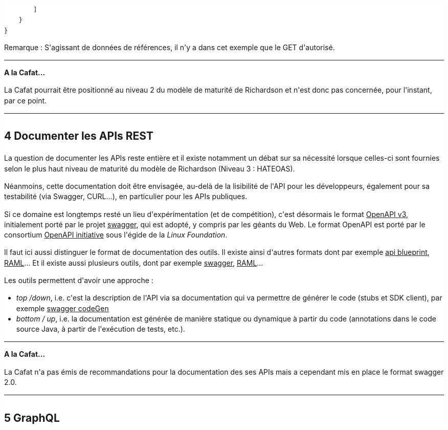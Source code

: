 ```
        ]
    }
}
```

Remarque :
S'agissant de données de références, il n'y a dans cet exemple que le GET d'autorisé.

---
**A la Cafat...**

La Cafat pourrait être positionné au niveau 2 du modèle de maturité de Richardson et n'est donc pas concernée, pour l'instant, par ce point.

---

## 4 Documenter les APIs REST

La question de documenter les APIs reste entière et il existe notamment un débat sur sa nécessité lorsque celles-ci sont fournies selon le plus haut niveau de maturité du modèle de Richardson (Niveau 3 : HATEOAS).

Néanmoins, cette documentation doit être envisagée, au-delà de la lisibilité de l'API pour les développeurs, également pour sa testabilité (via Swagger, CURL...), en particulier pour les APIs publiques.

Si ce domaine est longtemps resté un lieu d'expérimentation (et de compétition), c'est désormais le format [OpenAPI v3](http://spec.openapis.org/oas/v3.0.3), initialement porté par le projet [swagger](https://swagger.io/), qui est adopté, y compris par les géants du Web. Le format OpenAPI est porté par le consortium [OpenAPI initiative](https://www.openapis.org) sous l'égide de la _Linux Foundation_.

Il faut ici aussi distinguer le format de documentation des outils.
Il existe ainsi d'autres formats dont par exemple [api blueprint](https://apiblueprint.org/), [RAML](https://raml.org/)... Et il existe aussi plusieurs outils, dont par exemple [swagger](https://swagger.io/), [RAML](https://raml.org/)...

Les outils permettent d'avoir une approche : 
-  _top /down_, i.e. c'est la description de l'API via sa documentation qui va permettre de générer le code (stubs et SDK client), par exemple [swagger codeGen](https://swagger.io/tools/swagger-codegen/)
- _bottom / up_, i.e. la documentation est générée de manière statique ou dynamique à partir du code (annotations dans le code source Java, à partir de l'exécution de tests, etc.).

---
**A la Cafat...**

La Cafat n'a pas émis de recommandations pour la documentation des ses APIs mais a cependant mis en place le format swagger 2.0.


---

## 5 GraphQL
